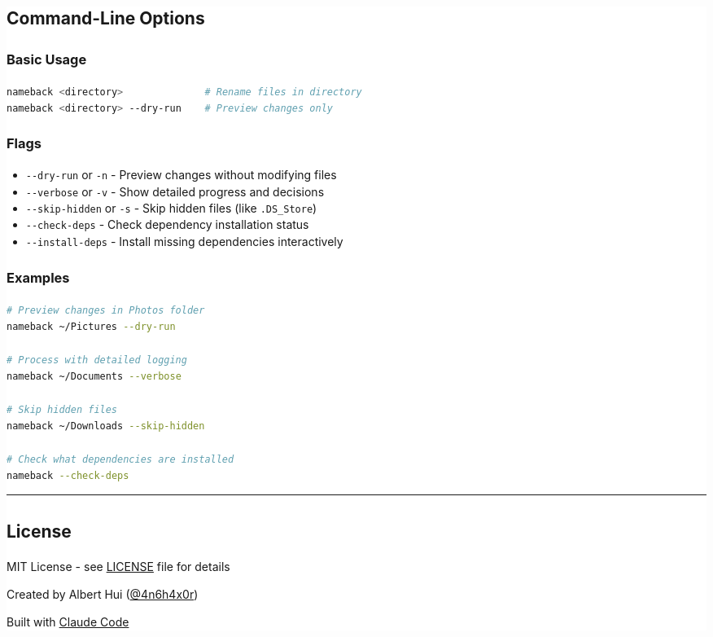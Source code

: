
## Command-Line Options

### Basic Usage
```bash
nameback <directory>              # Rename files in directory
nameback <directory> --dry-run    # Preview changes only
```

### Flags

- `--dry-run` or `-n` - Preview changes without modifying files
- `--verbose` or `-v` - Show detailed progress and decisions
- `--skip-hidden` or `-s` - Skip hidden files (like `.DS_Store`)
- `--check-deps` - Check dependency installation status
- `--install-deps` - Install missing dependencies interactively

### Examples

```bash
# Preview changes in Photos folder
nameback ~/Pictures --dry-run

# Process with detailed logging
nameback ~/Documents --verbose

# Skip hidden files
nameback ~/Downloads --skip-hidden

# Check what dependencies are installed
nameback --check-deps
```

---

## License

MIT License - see [LICENSE](LICENSE) file for details

Created by Albert Hui ([@4n6h4x0r](https://github.com/h4x0r))

Built with [Claude Code](https://claude.com/claude-code)
